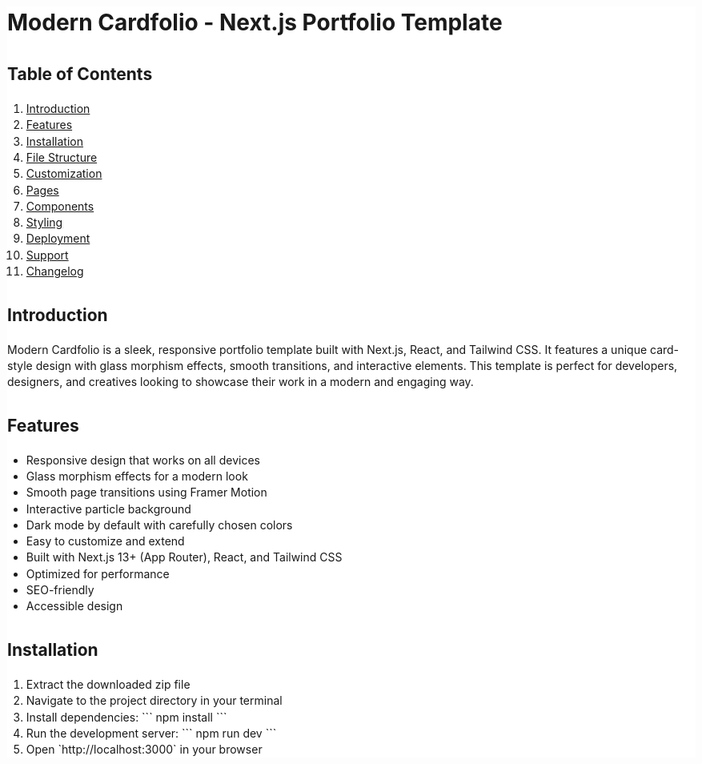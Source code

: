 # Modern Cardfolio - Next.js Portfolio Template

## Table of Contents

1. [Introduction](#introduction)
2. [Features](#features)
3. [Installation](#installation)
4. [File Structure](#file-structure)
5. [Customization](#customization)
6. [Pages](#pages)
7. [Components](#components)
8. [Styling](#styling)
9. [Deployment](#deployment)
10. [Support](#support)
11. [Changelog](#changelog)

## Introduction

Modern Cardfolio is a sleek, responsive portfolio template built with Next.js, React, and Tailwind CSS. It features a unique card-style design with glass morphism effects, smooth transitions, and interactive elements. This template is perfect for developers, designers, and creatives looking to showcase their work in a modern and engaging way.

## Features

- Responsive design that works on all devices
- Glass morphism effects for a modern look
- Smooth page transitions using Framer Motion
- Interactive particle background
- Dark mode by default with carefully chosen colors
- Easy to customize and extend
- Built with Next.js 13+ (App Router), React, and Tailwind CSS
- Optimized for performance
- SEO-friendly
- Accessible design

## Installation

1. Extract the downloaded zip file
2. Navigate to the project directory in your terminal
3. Install dependencies:
   \`\`\`
   npm install
   \`\`\`
4. Run the development server:
   \`\`\`
   npm run dev
   \`\`\`
5. Open \`http://localhost:3000\` in your browser

